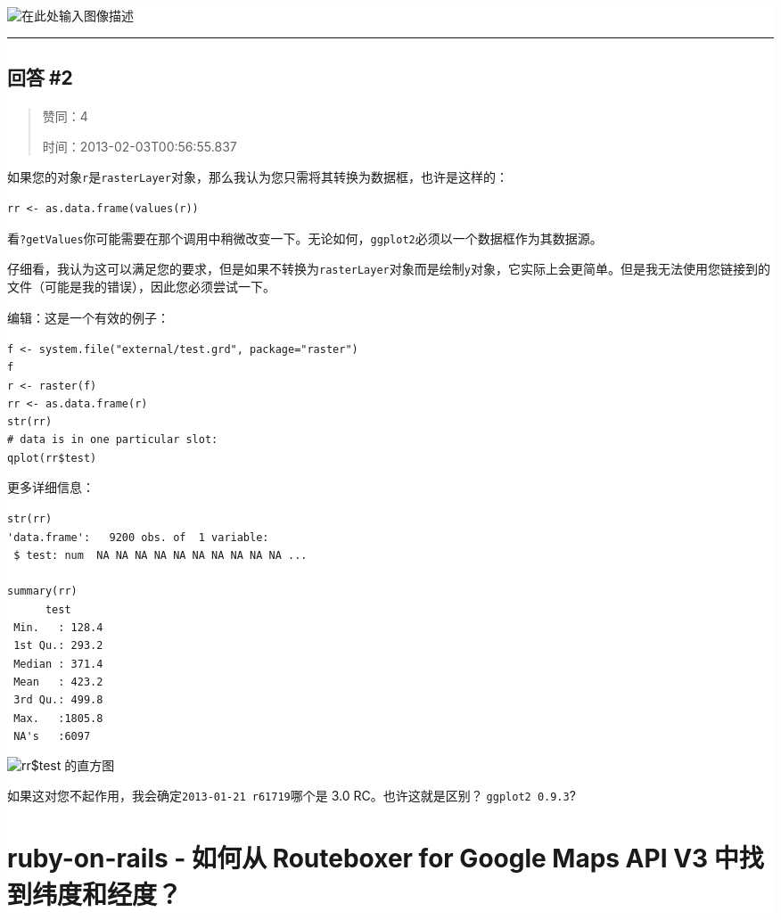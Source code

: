 ![在此处输入图像描述](../Images/2838d9e103d188a1e5f63f7c2a7821ab.png)

* * *

## 回答 #2

> 赞同：4
> 
> 时间：2013-02-03T00:56:55.837

如果您的对象`r`是`rasterLayer`对象，那么我认为您只需将其转换为数据框，也许是这样的：

```
rr <- as.data.frame(values(r)) 
```

看`?getValues`你可能需要在那个调用中稍微改变一下。无论如何，`ggplot2`必须以一个数据框作为其数据源。

仔细看，我认为这可以满足您的要求，但是如果不转换为`rasterLayer`对象而是绘制`y`对象，它实际上会更简单。但是我无法使用您链接到的文件（可能是我的错误），因此您必须尝试一下。

编辑：这是一个有效的例子：

```
f <- system.file("external/test.grd", package="raster")
f
r <- raster(f)
rr <- as.data.frame(r)
str(rr)
# data is in one particular slot:
qplot(rr$test) 
```

更多详细信息：

```
str(rr)
'data.frame':   9200 obs. of  1 variable:
 $ test: num  NA NA NA NA NA NA NA NA NA NA ...

summary(rr)
      test       
 Min.   : 128.4  
 1st Qu.: 293.2  
 Median : 371.4  
 Mean   : 423.2  
 3rd Qu.: 499.8  
 Max.   :1805.8  
 NA's   :6097 
```

![rr$test 的直方图](../Images/ef6f7a110ba03b9d36d3c0874fa74ffd.png)

如果这对您不起作用，我会确定`2013-01-21 r61719`哪个是 3.0 RC。也许这就是区别？ `ggplot2 0.9.3`?

# ruby-on-rails - 如何从 Routeboxer for Google Maps API V3 中找到纬度和经度？
